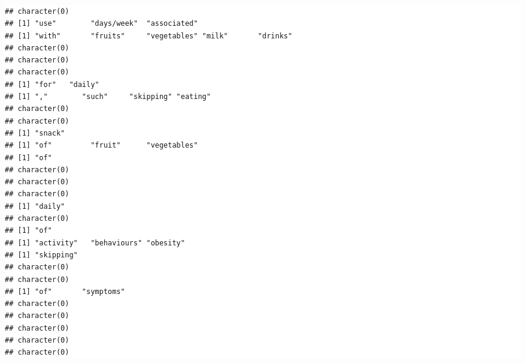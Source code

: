     ## character(0)
    ## [1] "use"        "days/week"  "associated"
    ## [1] "with"       "fruits"     "vegetables" "milk"       "drinks"    
    ## character(0)
    ## character(0)
    ## character(0)
    ## [1] "for"   "daily"
    ## [1] ","        "such"     "skipping" "eating"  
    ## character(0)
    ## character(0)
    ## [1] "snack"
    ## [1] "of"         "fruit"      "vegetables"
    ## [1] "of"
    ## character(0)
    ## character(0)
    ## character(0)
    ## [1] "daily"
    ## character(0)
    ## [1] "of"
    ## [1] "activity"   "behaviours" "obesity"   
    ## [1] "skipping"
    ## character(0)
    ## character(0)
    ## [1] "of"       "symptoms"
    ## character(0)
    ## character(0)
    ## character(0)
    ## character(0)
    ## character(0)
